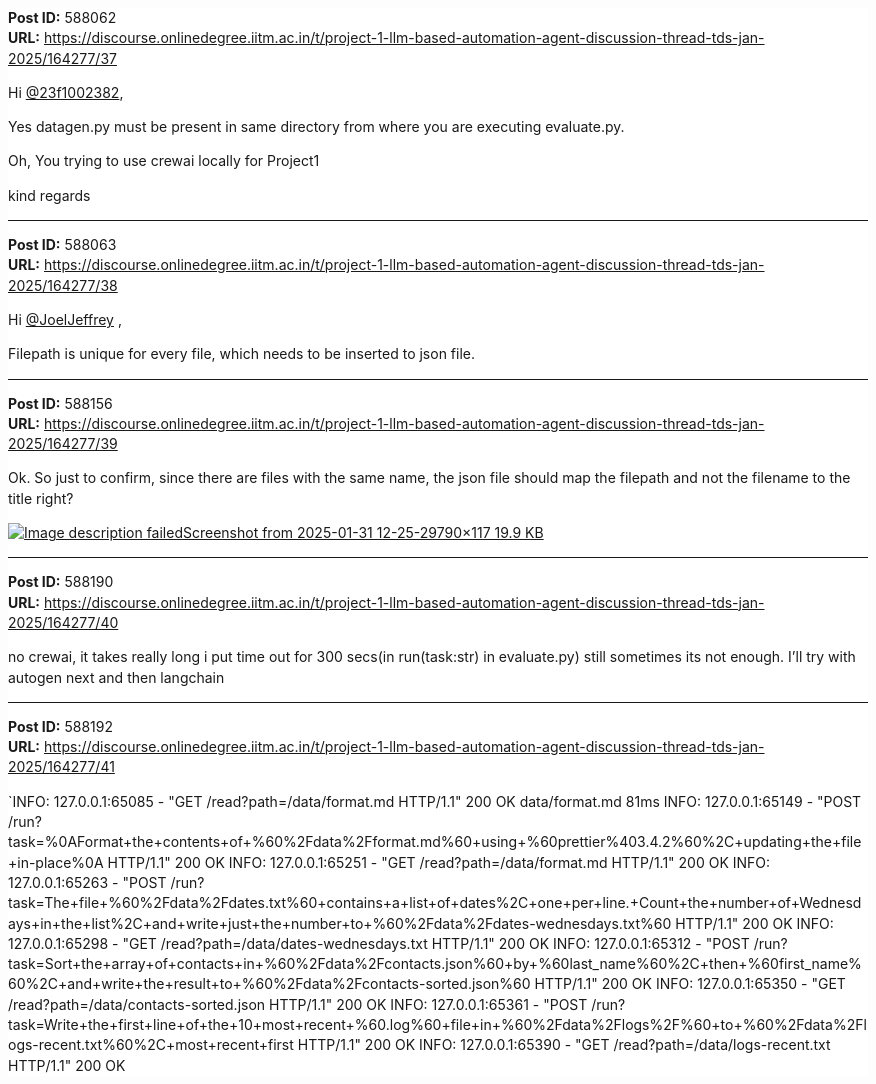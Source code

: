 **Post ID:** 588062  
**URL:** https://discourse.onlinedegree.iitm.ac.in/t/project-1-llm-based-automation-agent-discussion-thread-tds-jan-2025/164277/37  

Hi [@23f1002382](/u/23f1002382),


Yes datagen.py must be present in same directory from where you  are executing evaluate.py.


Oh, You trying to use crewai locally for Project1


kind regards

---
**Post ID:** 588063  
**URL:** https://discourse.onlinedegree.iitm.ac.in/t/project-1-llm-based-automation-agent-discussion-thread-tds-jan-2025/164277/38  

Hi [@JoelJeffrey](/u/joeljeffrey) ,


Filepath is unique for every file, which needs to be inserted to json file.

---
**Post ID:** 588156  
**URL:** https://discourse.onlinedegree.iitm.ac.in/t/project-1-llm-based-automation-agent-discussion-thread-tds-jan-2025/164277/39  

Ok. So just to confirm, since there are files with the same name, the json file should map the filepath and not the filename to the title right?


[![Image description failed](https://europe1.discourse-cdn.com/flex013/uploads/iitm/original/3X/d/3/d3ebea3238860bad920a47ff55ac33cb02ad2d63.png)Screenshot from 2025-01-31 12-25-29790×117 19.9 KB](https://europe1.discourse-cdn.com/flex013/uploads/iitm/original/3X/d/3/d3ebea3238860bad920a47ff55ac33cb02ad2d63.png)

---
**Post ID:** 588190  
**URL:** https://discourse.onlinedegree.iitm.ac.in/t/project-1-llm-based-automation-agent-discussion-thread-tds-jan-2025/164277/40  

no crewai, it takes really long i put time out for 300 secs(in run(task:str) in evaluate.py) still sometimes its not enough. I’ll try with autogen next and then langchain

---
**Post ID:** 588192  
**URL:** https://discourse.onlinedegree.iitm.ac.in/t/project-1-llm-based-automation-agent-discussion-thread-tds-jan-2025/164277/41  

`INFO:     127.0.0.1:65085 - "GET /read?path=/data/format.md HTTP/1.1" 200 OK
data/format.md 81ms
INFO:     127.0.0.1:65149 - "POST /run?task=%0AFormat+the+contents+of+%60%2Fdata%2Fformat.md%60+using+%60prettier%403.4.2%60%2C+updating+the+file+in-place%0A HTTP/1.1" 200 OK
INFO:     127.0.0.1:65251 - "GET /read?path=/data/format.md HTTP/1.1" 200 OK
INFO:     127.0.0.1:65263 - "POST /run?task=The+file+%60%2Fdata%2Fdates.txt%60+contains+a+list+of+dates%2C+one+per+line.+Count+the+number+of+Wednesdays+in+the+list%2C+and+write+just+the+number+to+%60%2Fdata%2Fdates-wednesdays.txt%60 HTTP/1.1" 200 OK
INFO:     127.0.0.1:65298 - "GET /read?path=/data/dates-wednesdays.txt HTTP/1.1" 200 OK
INFO:     127.0.0.1:65312 - "POST /run?task=Sort+the+array+of+contacts+in+%60%2Fdata%2Fcontacts.json%60+by+%60last_name%60%2C+then+%60first_name%60%2C+and+write+the+result+to+%60%2Fdata%2Fcontacts-sorted.json%60 HTTP/1.1" 200 OK
INFO:     127.0.0.1:65350 - "GET /read?path=/data/contacts-sorted.json HTTP/1.1" 200 OK
INFO:     127.0.0.1:65361 - "POST /run?task=Write+the+first+line+of+the+10+most+recent+%60.log%60+file+in+%60%2Fdata%2Flogs%2F%60+to+%60%2Fdata%2Flogs-recent.txt%60%2C+most+recent+first HTTP/1.1" 200 OK
INFO:     127.0.0.1:65390 - "GET /read?path=/data/logs-recent.txt HTTP/1.1" 200 OK